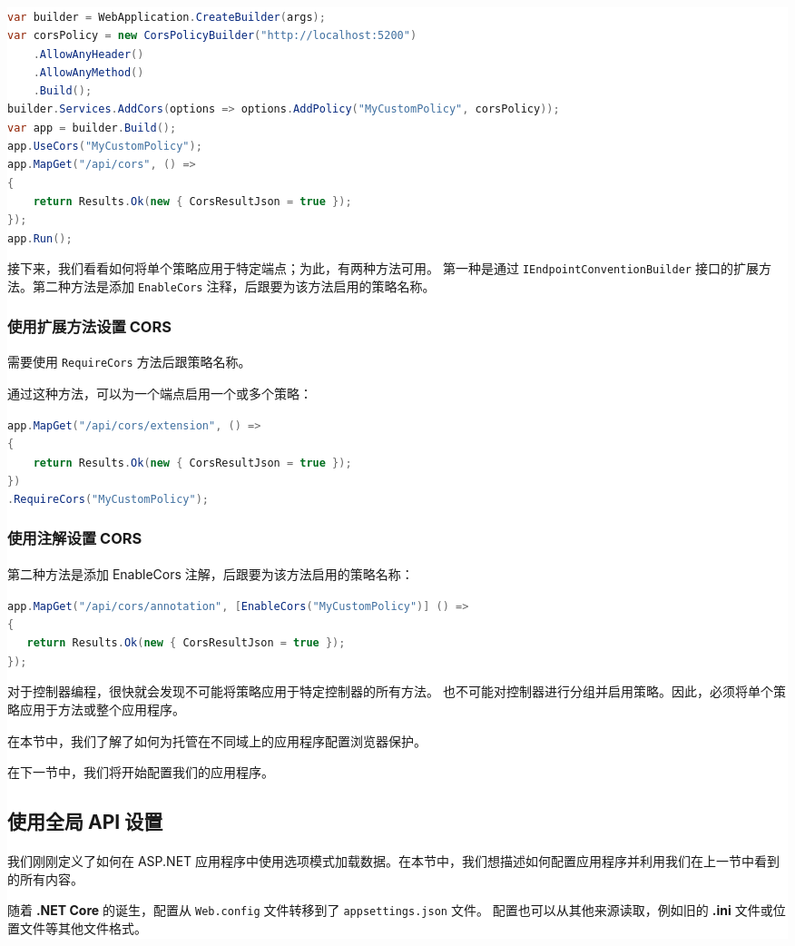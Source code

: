 ```csharp
var builder = WebApplication.CreateBuilder(args);
var corsPolicy = new CorsPolicyBuilder("http://localhost:5200")
    .AllowAnyHeader()
    .AllowAnyMethod()
    .Build();
builder.Services.AddCors(options => options.AddPolicy("MyCustomPolicy", corsPolicy));
var app = builder.Build();
app.UseCors("MyCustomPolicy");
app.MapGet("/api/cors", () =>
{
    return Results.Ok(new { CorsResultJson = true });
});
app.Run();
```

接下来，我们看看如何将单个策略应用于特定端点；为此，有两种方法可用。
第一种是通过 `IEndpointConventionBuilder` 接口的扩展方法。第二种方法是添加 `EnableCors` 注释，后跟要为该方法启用的策略名称。

### 使用扩展方法设置 CORS

需要使用 `RequireCors` 方法后跟策略名称。

通过这种方法，可以为一个端点启用一个或多个策略：

```csharp
app.MapGet("/api/cors/extension", () =>
{
    return Results.Ok(new { CorsResultJson = true });
})
.RequireCors("MyCustomPolicy");
```

### 使用注解设置 CORS

第二种方法是添加 EnableCors 注解，后跟要为该方法启用的策略名称：

```csharp
app.MapGet("/api/cors/annotation", [EnableCors("MyCustomPolicy")] () =>
{
   return Results.Ok(new { CorsResultJson = true });
});
```

对于控制器编程，很快就会发现不可能将策略应用于特定控制器的所有方法。
也不可能对控制器进行分组并启用策略。因此，必须将单个策略应用于方法或整个应用程序。

在本节中，我们了解了如何为托管在不同域上的应用程序配置浏览器保护。

在下一节中，我们将开始配置我们的应用程序。

## 使用全局 API 设置

我们刚刚定义了如何在 ASP.NET 应用程序中使用选项模式加载数据。在本节中，我们想描述如何配置应用程序并利用我们在上一节中看到的所有内容。

随着 **.NET Core** 的诞生，配置从 `Web.config` 文件转移到了 `appsettings.json` 文件。
配置也可以从其他来源读取，例如旧的 **.ini** 文件或位置文件等其他文件格式。
